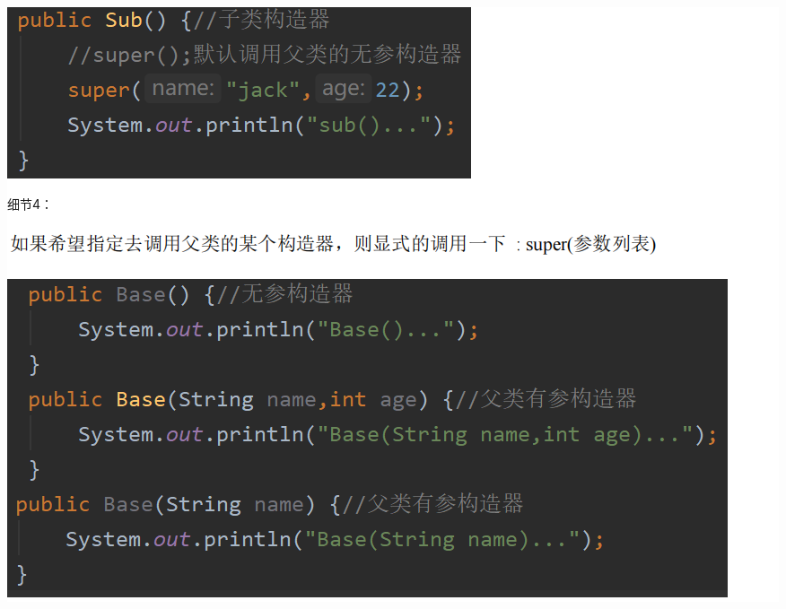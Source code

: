 ![2023.12.18-29](../notes-images/202312181718352.png) 



细节4：

![2023.12.18-30](../notes-images/202312181718216.png) 

![2023.12.18-31](../notes-images/202312181719362.png) 
